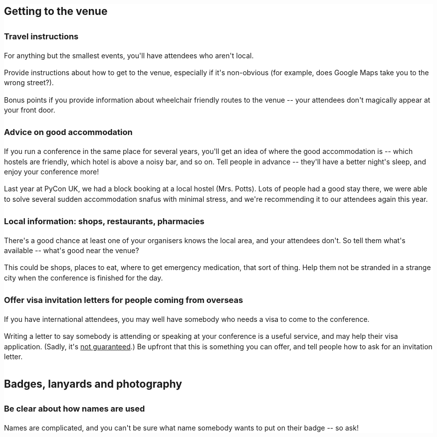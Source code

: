 

## Getting to the venue

### Travel instructions

For anything but the smallest events, you'll have attendees who aren't local.

Provide instructions about how to get to the venue, especially if it's non-obvious (for example, does Google Maps take you to the wrong street?).

Bonus points if you provide information about wheelchair friendly routes to the venue -- your attendees don't magically appear at your front door.

### Advice on good accommodation

If you run a conference in the same place for several years, you'll get an idea of where the good accommodation is -- which hostels are friendly, which hotel is above a noisy bar, and so on.
Tell people in advance -- they'll have a better night's sleep, and enjoy your conference more!

Last year at PyCon UK, we had a block booking at a local hostel (Mrs. Potts).
Lots of people had a good stay there, we were able to solve several sudden accommodation snafus with minimal stress, and we're recommending it to our attendees again this year.

### Local information: shops, restaurants, pharmacies

There's a good chance at least one of your organisers knows the local area, and your attendees don't.
So tell them what's available -- what's good near the venue?

This could be shops, places to eat, where to get emergency medication, that sort of thing.
Help them not be stranded in a strange city when the conference is finished for the day.

### Offer visa invitation letters for people coming from overseas

If you have international attendees, you may well have somebody who needs a visa to come to the conference.

Writing a letter to say somebody is attending or speaking at your conference is a useful service, and may help their visa application.
(Sadly, it's [not guaranteed][egypt].)
Be upfront that this is something you can offer, and tell people how to ask for an invitation letter.

[egypt]: https://www.museumsassociation.org/museums-journal/news/10082018-egyptian-curators-denied-visas



## Badges, lanyards and photography

### Be clear about how names are used

Names are complicated, and you can't be sure what name somebody wants to put on their badge -- so ask!


[lauren]: https://twitter.com/like_the_sofa
[pyconuk]: https://2018.pyconuk.org/
[report]: https://2016.pyconuk.org/news/20160919-coc/
[dryden]: https://www.ashedryden.com/blog/codes-of-conduct-101-faq
[shop]: https://shop.spreadshirt.co.uk/pyconuk/2018
[wtd_bathroom]: https://twitter.com/yo_bj/status/993175805646835712
[sponsor]: https://2018.djangocon.eu/assets/sponsor-brochure.pdf
[mentoring]: https://2016.pyconuk.org/speaker-mentors/
[lightning]: https://en.wikipedia.org/wiki/Lightning_talk
[pycon]: https://us.pycon.org/2018/schedule/talks/
[lottery]: /2017/10/lightning-talks/
[gail]: https://www.youtube.com/watch?t=10m11s&v=XsKUP23WPxY
[durbin]: https://ernest.ly/blog/conference-beverages.html
[sttr]: /2016/09/speech-to-text/
[universe]: https://blog.github.com/2018-08-02-github-universe-scholarship-program/
[names]: https://www.kalzumeus.com/2010/06/17/falsehoods-programmers-believe-about-names/
[badges]: https://alterconf.com/news/introducing-color-communication-badges
[asan]: https://autisticadvocacy.org/2014/02/color-communication-badges/
[wagon]: http://www.writethedocs.org/conf/prague/2018/welcome-wagon/
[django]: https://2016.djangocon.eu/glossary/